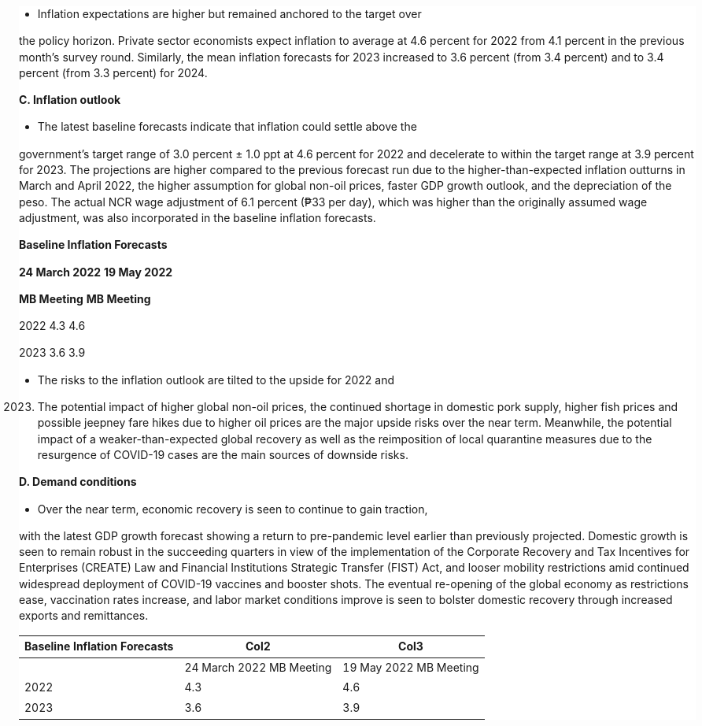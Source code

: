   - Inflation expectations are higher but remained anchored to the target over

the policy horizon. Private sector economists expect inflation to average at
4.6 percent for 2022 from 4.1 percent in the previous month’s survey round.
Similarly, the mean inflation forecasts for 2023 increased to 3.6 percent
(from 3.4 percent) and to 3.4 percent (from 3.3 percent) for 2024.

**C.  Inflation outlook**

  - The latest baseline forecasts indicate that inflation could settle above the

government’s target range of 3.0 percent ± 1.0 ppt at 4.6 percent for 2022
and decelerate to within the target range at 3.9 percent for 2023. The
projections are higher compared to the previous forecast run due to the
higher-than-expected inflation outturns in March and April 2022, the
higher assumption for global non-oil prices, faster GDP growth outlook,
and the depreciation of the peso. The actual NCR wage adjustment of 6.1
percent (₱33 per day), which was higher than the originally assumed wage
adjustment, was also incorporated in the baseline inflation forecasts.

**Baseline Inflation Forecasts**

**24 March 2022** **19 May 2022**

**MB Meeting** **MB Meeting**

2022 4.3 4.6

2023 3.6 3.9

  - The risks to the inflation outlook are tilted to the upside for 2022 and

2023. The potential impact of higher global non-oil prices, the continued
shortage in domestic pork supply, higher fish prices and possible jeepney
fare hikes due to higher oil prices are the major upside risks over the near
term. Meanwhile, the potential impact of a weaker-than-expected global
recovery as well as the reimposition of local quarantine measures due to
the resurgence of COVID-19 cases are the main sources of downside risks.

**D. Demand conditions**

  - Over the near term, economic recovery is seen to continue to gain traction,

with the latest GDP growth forecast showing a return to pre-pandemic
level earlier than previously projected. Domestic growth is seen to remain
robust in the succeeding quarters in view of the implementation of the
Corporate Recovery and Tax Incentives for Enterprises (CREATE) Law and
Financial Institutions Strategic Transfer (FIST) Act, and looser mobility
restrictions amid continued widespread deployment of COVID-19 vaccines
and booster shots. The eventual re-opening of the global economy as
restrictions ease, vaccination rates increase, and labor market conditions
improve is seen to bolster domestic recovery through increased exports
and remittances.

|Baseline Inflation Forecasts|Col2|Col3|
|---|---|---|
||24 March 2022 MB Meeting|19 May 2022 MB Meeting|
|2022|4.3|4.6|
|2023|3.6|3.9|
